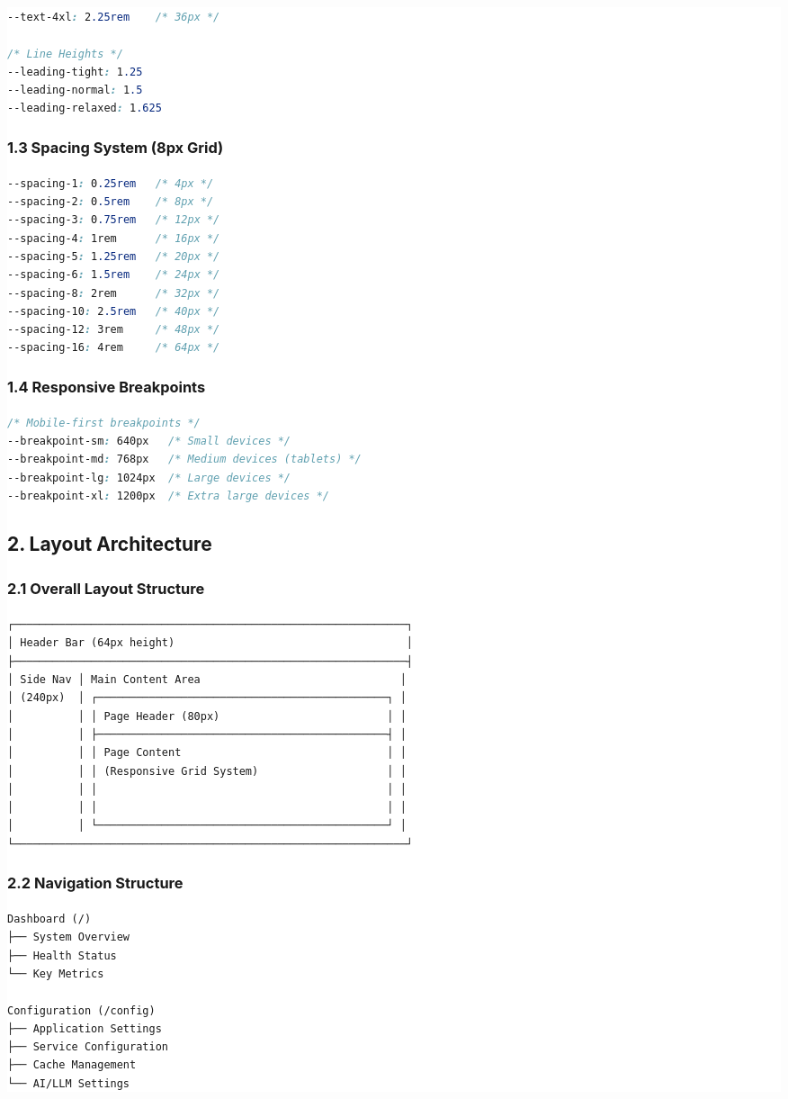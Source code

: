 ```css
--text-4xl: 2.25rem    /* 36px */

/* Line Heights */
--leading-tight: 1.25
--leading-normal: 1.5
--leading-relaxed: 1.625
```

### 1.3 Spacing System (8px Grid)
```css
--spacing-1: 0.25rem   /* 4px */
--spacing-2: 0.5rem    /* 8px */
--spacing-3: 0.75rem   /* 12px */
--spacing-4: 1rem      /* 16px */
--spacing-5: 1.25rem   /* 20px */
--spacing-6: 1.5rem    /* 24px */
--spacing-8: 2rem      /* 32px */
--spacing-10: 2.5rem   /* 40px */
--spacing-12: 3rem     /* 48px */
--spacing-16: 4rem     /* 64px */
```

### 1.4 Responsive Breakpoints
```css
/* Mobile-first breakpoints */
--breakpoint-sm: 640px   /* Small devices */
--breakpoint-md: 768px   /* Medium devices (tablets) */
--breakpoint-lg: 1024px  /* Large devices */
--breakpoint-xl: 1200px  /* Extra large devices */
```

## 2. Layout Architecture

### 2.1 Overall Layout Structure
```
┌─────────────────────────────────────────────────────────────┐
│ Header Bar (64px height)                                    │
├─────────────────────────────────────────────────────────────┤
│ Side Nav │ Main Content Area                               │
│ (240px)  │ ┌─────────────────────────────────────────────┐ │
│          │ │ Page Header (80px)                          │ │
│          │ ├─────────────────────────────────────────────┤ │
│          │ │ Page Content                                │ │
│          │ │ (Responsive Grid System)                    │ │
│          │ │                                             │ │
│          │ │                                             │ │
│          │ └─────────────────────────────────────────────┘ │
└─────────────────────────────────────────────────────────────┘
```

### 2.2 Navigation Structure
```
Dashboard (/)
├── System Overview
├── Health Status
└── Key Metrics

Configuration (/config)
├── Application Settings
├── Service Configuration
├── Cache Management
└── AI/LLM Settings

```